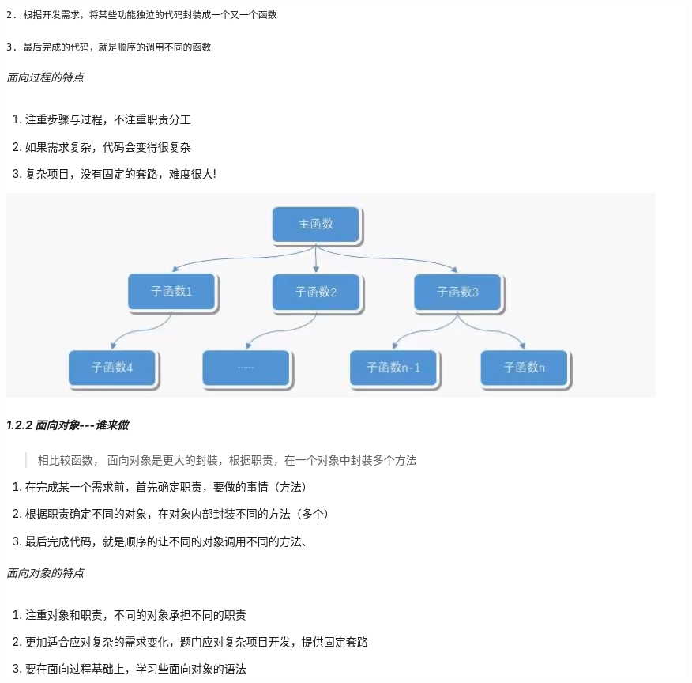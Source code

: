 	2. 根据开发需求，将某些功能独泣的代码封装成一个又一个函数
	
	3. 最后完成的代码，就是顺序的调用不同的函数

###### 面向过程的特点

1. 注重步骤与过程，不注重职责分工

2. 如果需求复杂，代码会变得很复杂

3. 复杂项目，没有固定的套路，难度很大!

 ![](CShape基础.assets/clip_image018.jpg) 



##### 1.2.2 面向对象---谁来做

> 相比较函数， 面向对象是更大的封裝，根据职责，在一个对象中封裝多个方法

1. 在完成某一个需求前，首先确定职责，要做的事情（方法）

2. 根据职责确定不同的对象，在对象内部封装不同的方法（多个）

3. 最后完成代码，就是顺序的让不同的对象调用不同的方法、

###### 面向对象的特点

1. 注重对象和职责，不同的对象承担不同的职责

2. 更加适合应对复杂的需求变化，题门应对复杂项目开发，提供固定套路

3. 要在面向过程基础上，学习些面向对象的语法
